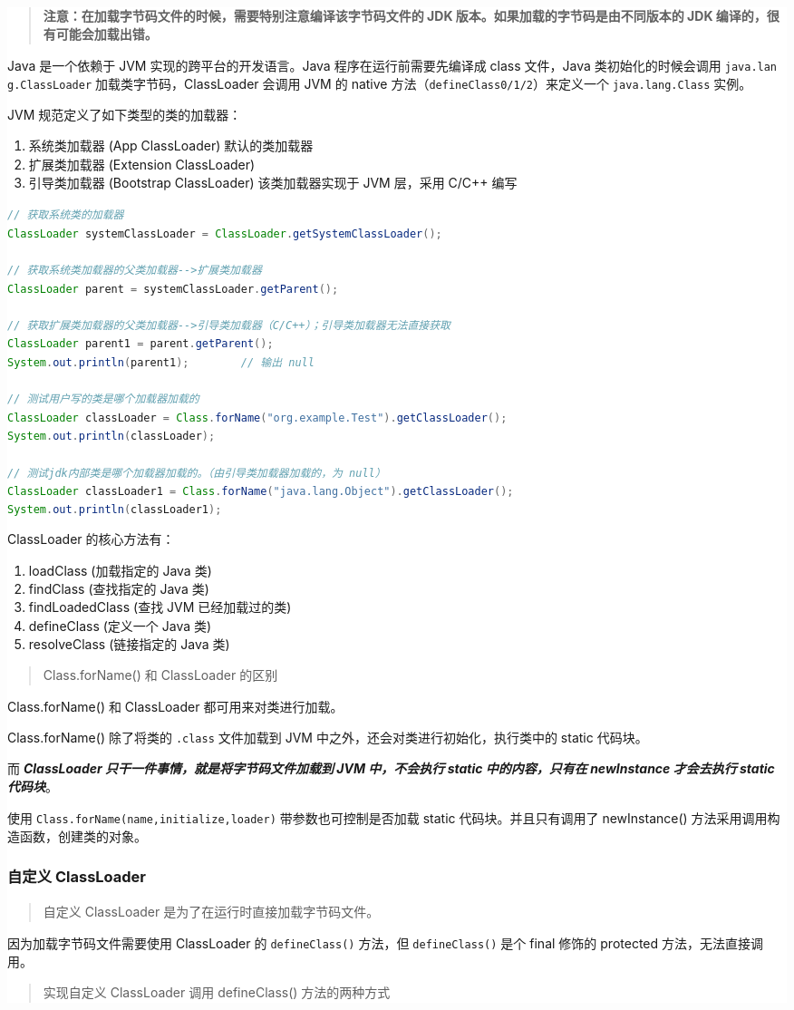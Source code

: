 > **注意：在加载字节码文件的时候，需要特别注意编译该字节码文件的 JDK 版本。如果加载的字节码是由不同版本的 JDK 编译的，很有可能会加载出错。**

Java 是一个依赖于 JVM 实现的跨平台的开发语言。Java 程序在运行前需要先编译成 class 文件，Java 类初始化的时候会调用 `java.lang.ClassLoader` 加载类字节码，ClassLoader 会调用 JVM 的 native 方法（`defineClass0/1/2`）来定义一个 `java.lang.Class` 实例。

JVM 规范定义了如下类型的类的加载器：

1. 系统类加载器 (App ClassLoader) 默认的类加载器
2. 扩展类加载器 (Extension ClassLoader)
3. 引导类加载器 (Bootstrap ClassLoader) 该类加载器实现于 JVM 层，采用 C/C++ 编写

```java
// 获取系统类的加载器
ClassLoader systemClassLoader = ClassLoader.getSystemClassLoader();

// 获取系统类加载器的父类加载器-->扩展类加载器
ClassLoader parent = systemClassLoader.getParent();

// 获取扩展类加载器的父类加载器-->引导类加载器（C/C++）；引导类加载器无法直接获取
ClassLoader parent1 = parent.getParent();
System.out.println(parent1);        // 输出 null

// 测试用户写的类是哪个加载器加载的
ClassLoader classLoader = Class.forName("org.example.Test").getClassLoader();
System.out.println(classLoader);

// 测试jdk内部类是哪个加载器加载的。（由引导类加载器加载的，为 null）
ClassLoader classLoader1 = Class.forName("java.lang.Object").getClassLoader();
System.out.println(classLoader1);
```

ClassLoader 的核心方法有：

1. loadClass (加载指定的 Java 类)
2. findClass (查找指定的 Java 类)
3. findLoadedClass (查找 JVM 已经加载过的类)
4. defineClass (定义一个 Java 类)
5. resolveClass (链接指定的 Java 类)

> Class.forName() 和 ClassLoader 的区别

Class.forName() 和 ClassLoader 都可用来对类进行加载。

Class.forName() 除了将类的 `.class` 文件加载到 JVM 中之外，还会对类进行初始化，执行类中的 static 代码块。

而 **_ClassLoader 只干一件事情，就是将字节码文件加载到 JVM 中，不会执行 static 中的内容，只有在 newInstance 才会去执行 static 代码块_**。

使用 `Class.forName(name,initialize,loader)` 带参数也可控制是否加载 static 代码块。并且只有调用了 newInstance() 方法采用调用构造函数，创建类的对象。

### 自定义 ClassLoader

> 自定义 ClassLoader 是为了在运行时直接加载字节码文件。

因为加载字节码文件需要使用 ClassLoader 的 `defineClass()` 方法，但 `defineClass()` 是个 final 修饰的 protected 方法，无法直接调用。

> 实现自定义 ClassLoader 调用 defineClass() 方法的两种方式
